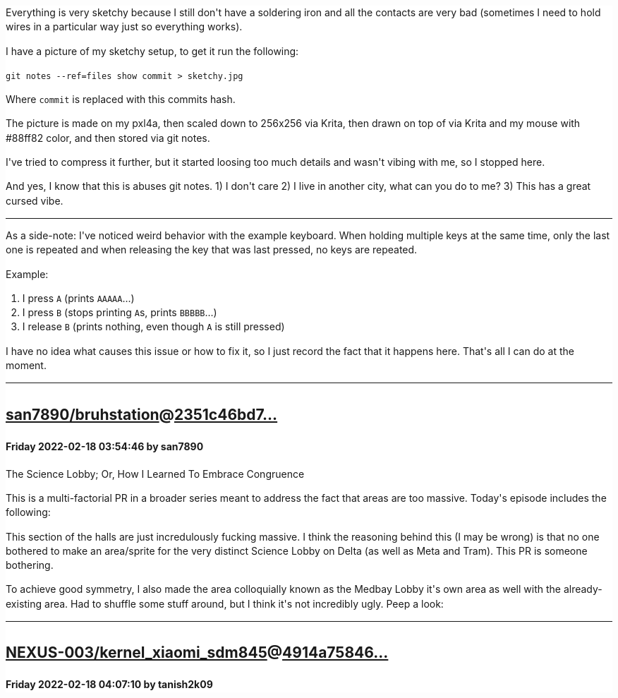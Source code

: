 Everything is very sketchy because I still don't have a soldering iron
and all the contacts are very bad (sometimes I need to hold wires in a
particular way just so everything works).

I have a picture of my sketchy setup, to get it run the following:
```shell
git notes --ref=files show commit > sketchy.jpg
```
Where `commit` is replaced with this commits hash.

The picture is made on my pxl4a, then scaled down to 256x256 via Krita,
then drawn on top of via Krita and my mouse with #88ff82 color, and then
stored via git notes.

I've tried to compress it further, but it started loosing too much
details and wasn't vibing with me, so I stopped here.

And yes, I know that this is abuses git notes. 1) I don't care 2) I live
in another city, what can you do to me? 3) This has a great cursed vibe.

------------------------------------------------------------------------

As a side-note: I've noticed weird behavior with the example keyboard.
When holding multiple keys at the same time, only the last one is
repeated and when releasing the key that was last pressed, no keys are
repeated.

Example:
1. I press `A` (prints `AAAAA`...)
2. I press `B` (stops printing `A`s, prints `BBBBB`...)
3. I release `B` (prints nothing, even though `A` is still pressed)

I have no idea what causes this issue or how to fix it, so I just record
the fact that it happens here. That's all I can do at the moment.

---
## [san7890/bruhstation](https://github.com/san7890/bruhstation)@[2351c46bd7...](https://github.com/san7890/bruhstation/commit/2351c46bd7d66196ec1dea4946378b53d8e35163)
#### Friday 2022-02-18 03:54:46 by san7890

The Science Lobby; Or, How I Learned To Embrace Congruence

This is a multi-factorial PR in a broader series meant to address the fact that areas are too massive. Today's episode includes the following:

This section of the halls are just incredulously fucking massive. I think the reasoning behind this (I may be wrong) is that no one bothered to make an area/sprite for the very distinct Science Lobby on Delta (as well as Meta and Tram). This PR is someone bothering.

To achieve good symmetry, I also made the area colloquially known as the Medbay Lobby it's own area as well with the already-existing area. Had to shuffle some stuff around, but I think it's not incredibly ugly. Peep a look:

---
## [NEXUS-003/kernel_xiaomi_sdm845](https://github.com/NEXUS-003/kernel_xiaomi_sdm845)@[4914a75846...](https://github.com/NEXUS-003/kernel_xiaomi_sdm845/commit/4914a75846c6834801d11a30352e7edf60e3d22e)
#### Friday 2022-02-18 04:07:10 by tanish2k09
